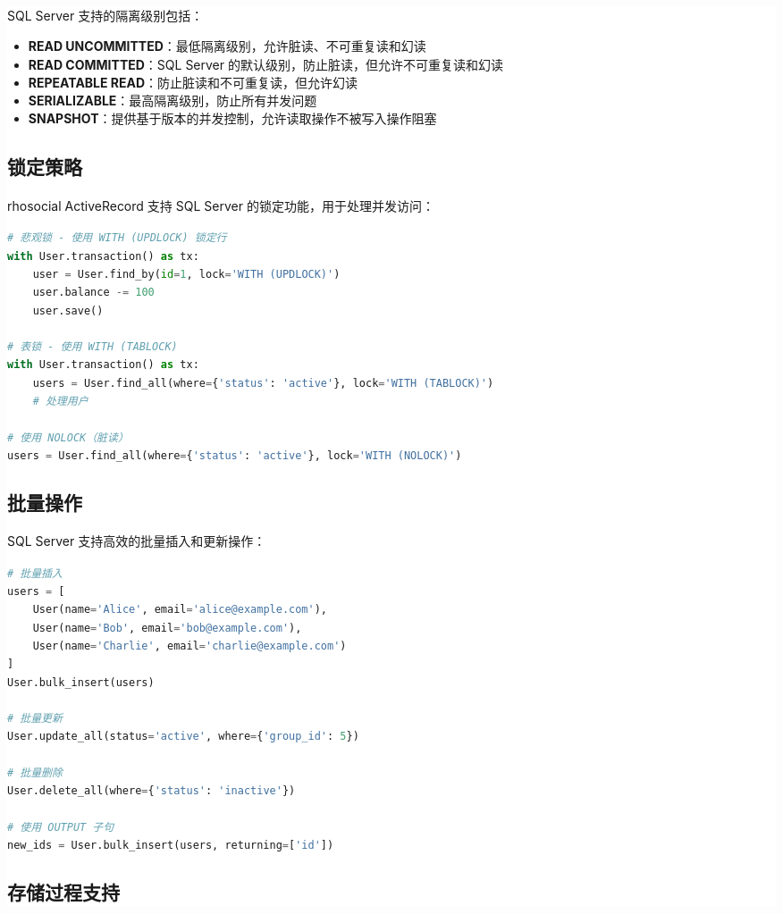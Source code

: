 SQL Server 支持的隔离级别包括：

- **READ UNCOMMITTED**：最低隔离级别，允许脏读、不可重复读和幻读
- **READ COMMITTED**：SQL Server 的默认级别，防止脏读，但允许不可重复读和幻读
- **REPEATABLE READ**：防止脏读和不可重复读，但允许幻读
- **SERIALIZABLE**：最高隔离级别，防止所有并发问题
- **SNAPSHOT**：提供基于版本的并发控制，允许读取操作不被写入操作阻塞

## 锁定策略

rhosocial ActiveRecord 支持 SQL Server 的锁定功能，用于处理并发访问：

```python
# 悲观锁 - 使用 WITH (UPDLOCK) 锁定行
with User.transaction() as tx:
    user = User.find_by(id=1, lock='WITH (UPDLOCK)')
    user.balance -= 100
    user.save()

# 表锁 - 使用 WITH (TABLOCK)
with User.transaction() as tx:
    users = User.find_all(where={'status': 'active'}, lock='WITH (TABLOCK)')
    # 处理用户
    
# 使用 NOLOCK（脏读）
users = User.find_all(where={'status': 'active'}, lock='WITH (NOLOCK)')
```

## 批量操作

SQL Server 支持高效的批量插入和更新操作：

```python
# 批量插入
users = [
    User(name='Alice', email='alice@example.com'),
    User(name='Bob', email='bob@example.com'),
    User(name='Charlie', email='charlie@example.com')
]
User.bulk_insert(users)

# 批量更新
User.update_all(status='active', where={'group_id': 5})

# 批量删除
User.delete_all(where={'status': 'inactive'})

# 使用 OUTPUT 子句
new_ids = User.bulk_insert(users, returning=['id'])
```

## 存储过程支持
